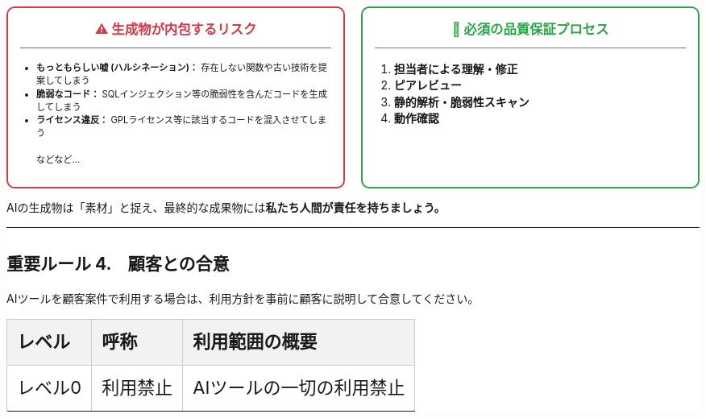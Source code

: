 <style>
.container-qual { display: flex; gap: 20px; align-items: top; margin-top: 20px !important; }
.box-qual { flex: 1; padding: 15px; border-radius: 10px; border: 2px solid; }
.box-qual h3 { text-align: center; margin-top: 0; padding-bottom: 10px; border-bottom: 1px solid; }
.box-qual ul { font-size: 0.8em; margin-top: 10px !important; padding-left: 20px; }
.risk { border-color: #dc3545; }
.risk h3 { color: #dc3545; }
.process { border-color: #28a745; }
.process h3 { color: #28a745; }
</style>

<div class="container-qual">
<div class="box-qual risk">
<h3>⚠️ 生成物が内包するリスク</h3>
<ul>
<li><b>もっともらしい嘘 (ハルシネーション)：</b> 存在しない関数や古い技術を提案してしまう</li>
<li><b>脆弱なコード：</b> SQLインジェクション等の脆弱性を含んだコードを生成してしまう</li>
<li><b>ライセンス違反：</b> GPLライセンス等に該当するコードを混入させてしまう</li>
<br>
などなど...
</ul>
</div>
<div class="box-qual process">
<h3>🏁 必須の品質保証プロセス</h3>
<ol>
<li><b>担当者による理解・修正</b></li>
<li><b>ピアレビュー</b></li>
<li><b>静的解析・脆弱性スキャン</b></li>
<li><b>動作確認</b></li>
</ol>
</div>
</div>

AIの生成物は「素材」と捉え、最終的な成果物には<span class="highlight-red">**私たち人間が責任を持ちましょう。**</span>

---

## 重要ルール 4.　顧客との合意

AIツールを顧客案件で利用する場合は、利用方針を事前に顧客に説明して合意してください。

<style>
.agreement-table { width: 100%; border-collapse: collapse; margin-top: 15px !important; font-size: 22px; }
.agreement-table th, .agreement-table td { border: 1px solid #ccc; padding: 12px; text-align: left; }
.agreement-table th { background-color: #f2f2f2; font-weight: bold; }
.agreement-table .level2-row { background-color: #e6f7ff; font-weight: bold; }
</style>

<table class="agreement-table">
  <thead>
    <tr>
      <th>レベル</th>
      <th>呼称</th>
      <th>利用範囲の概要</th>
    </tr>
  </thead>
  <tbody>
    <tr>
      <td>レベル0</td>
      <td>利用禁止</td>
      <td>AIツールの一切の利用禁止</td>
    </tr>
    <tr>